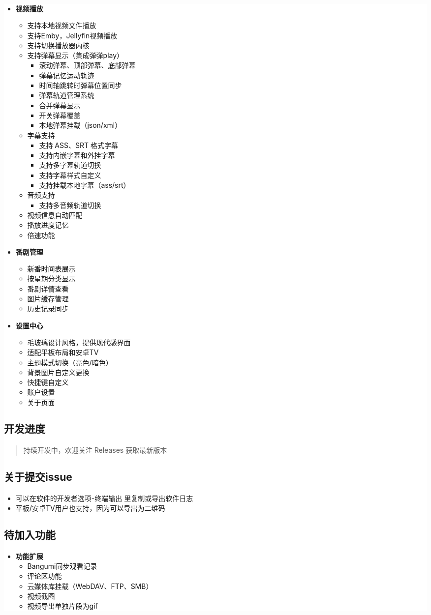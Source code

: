 - **视频播放**
  - 支持本地视频文件播放
  - 支持Emby，Jellyfin视频播放
  - 支持切换播放器内核
  - 支持弹幕显示（集成弹弹play）
    - 滚动弹幕、顶部弹幕、底部弹幕
    - 弹幕记忆运动轨迹
    - 时间轴跳转时弹幕位置同步
    - 弹幕轨道管理系统
    - 合并弹幕显示
    - 开关弹幕覆盖
    - 本地弹幕挂载（json/xml）
  - 字幕支持
    - 支持 ASS、SRT 格式字幕
    - 支持内嵌字幕和外挂字幕
    - 支持多字幕轨道切换
    - 支持字幕样式自定义
    - 支持挂载本地字幕（ass/srt）
  - 音频支持
    - 支持多音频轨道切换
  - 视频信息自动匹配
  - 播放进度记忆
  - 倍速功能

- **番剧管理**
  - 新番时间表展示
  - 按星期分类显示
  - 番剧详情查看
  - 图片缓存管理
  - 历史记录同步

- **设置中心**
  - 毛玻璃设计风格，提供现代感界面
  - 适配平板布局和安卓TV
  - 主题模式切换（亮色/暗色）
  - 背景图片自定义更换
  - 快捷键自定义
  - 账户设置
  - 关于页面

## 开发进度

> 持续开发中，欢迎关注 Releases 获取最新版本

## 关于提交issue
- 可以在软件的开发者选项-终端输出 里复制或导出软件日志
- 平板/安卓TV用户也支持，因为可以导出为二维码
## 待加入功能
- **功能扩展**
  - Bangumi同步观看记录
  - 评论区功能
  - 云媒体库挂载（WebDAV、FTP、SMB）
  - 视频截图
  - 视频导出单独片段为gif
